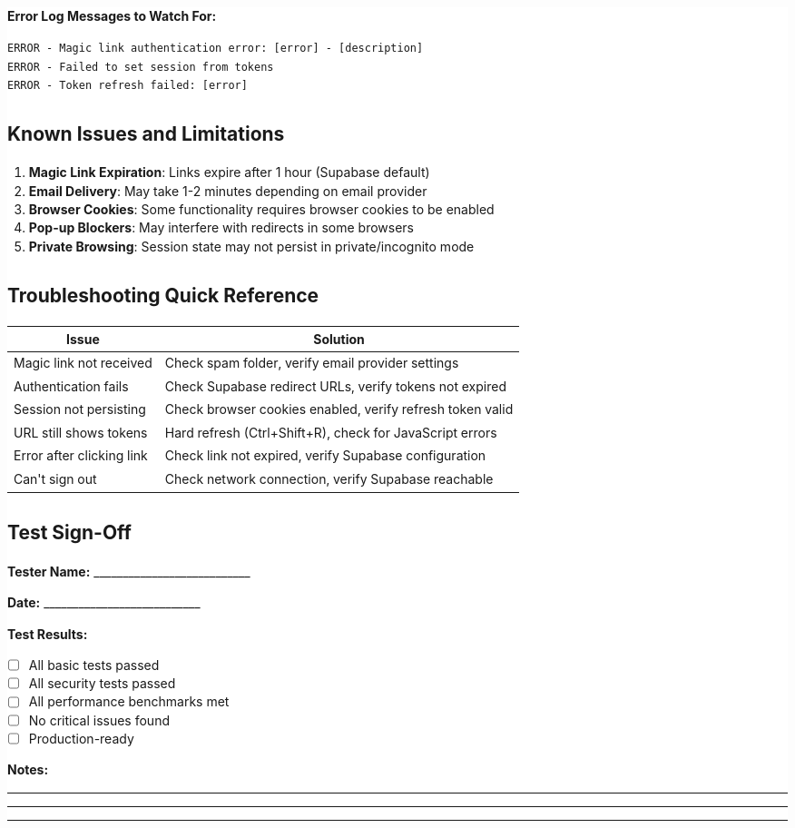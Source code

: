 **Error Log Messages to Watch For:**
```
ERROR - Magic link authentication error: [error] - [description]
ERROR - Failed to set session from tokens
ERROR - Token refresh failed: [error]
```

## Known Issues and Limitations

1. **Magic Link Expiration**: Links expire after 1 hour (Supabase default)
2. **Email Delivery**: May take 1-2 minutes depending on email provider
3. **Browser Cookies**: Some functionality requires browser cookies to be enabled
4. **Pop-up Blockers**: May interfere with redirects in some browsers
5. **Private Browsing**: Session state may not persist in private/incognito mode

## Troubleshooting Quick Reference

| Issue | Solution |
|-------|----------|
| Magic link not received | Check spam folder, verify email provider settings |
| Authentication fails | Check Supabase redirect URLs, verify tokens not expired |
| Session not persisting | Check browser cookies enabled, verify refresh token valid |
| URL still shows tokens | Hard refresh (Ctrl+Shift+R), check for JavaScript errors |
| Error after clicking link | Check link not expired, verify Supabase configuration |
| Can't sign out | Check network connection, verify Supabase reachable |

## Test Sign-Off

**Tester Name:** ___________________________

**Date:** ___________________________

**Test Results:**
- [ ] All basic tests passed
- [ ] All security tests passed
- [ ] All performance benchmarks met
- [ ] No critical issues found
- [ ] Production-ready

**Notes:**
_____________________________________________
_____________________________________________
_____________________________________________
